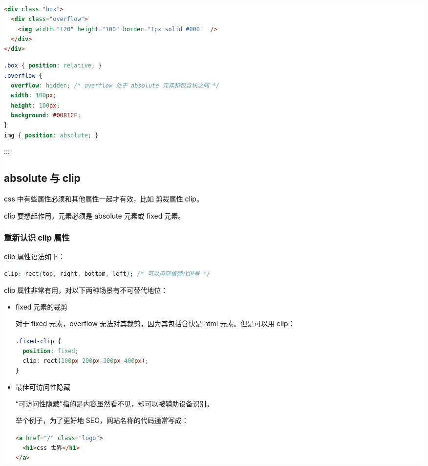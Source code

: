 ```html
<div class="box">
  <div class="overflow">
    <img width="120" height="100" border="1px solid #000"  />
  </div>
</div>
```

```css
.box { position: relative; }
.overflow {
  overflow: hidden; /* overflow 处于 absolute 元素和包含块之间 */
  width: 100px;
  height: 100px;
  background: #0081CF;
}
img { position: absolute; }
```

:::

## absolute 与 clip

css 中有些属性必须和其他属性一起才有效，比如 剪裁属性 clip。

clip 要想起作用，元素必须是 absolute 元素或 fixed 元素。

### 重新认识 clip 属性

clip 属性语法如下：

```css
clip: rect(top, right, bottom, left); /* 可以用空格替代逗号 */
```

clip 属性非常有用，对以下两种场景有不可替代地位：

* fixed 元素的裁剪

  对于 fixed 元素，overflow 无法对其裁剪，因为其包括含快是 html 元素。但是可以用 clip：

  ```css
  .fixed-clip {
    position: fixed;
    clip: rect(100px 200px 300px 400px);
  }
  ```

  

* 最佳可访问性隐藏

  “可访问性隐藏”指的是内容虽然看不见，却可以被辅助设备识别。

  举个例子，为了更好地 SEO，网站名称的代码通常写成：

  ```html
  <a href="/" class="logo">
    <h1>css 世界</h1>
  </a>
  ```
